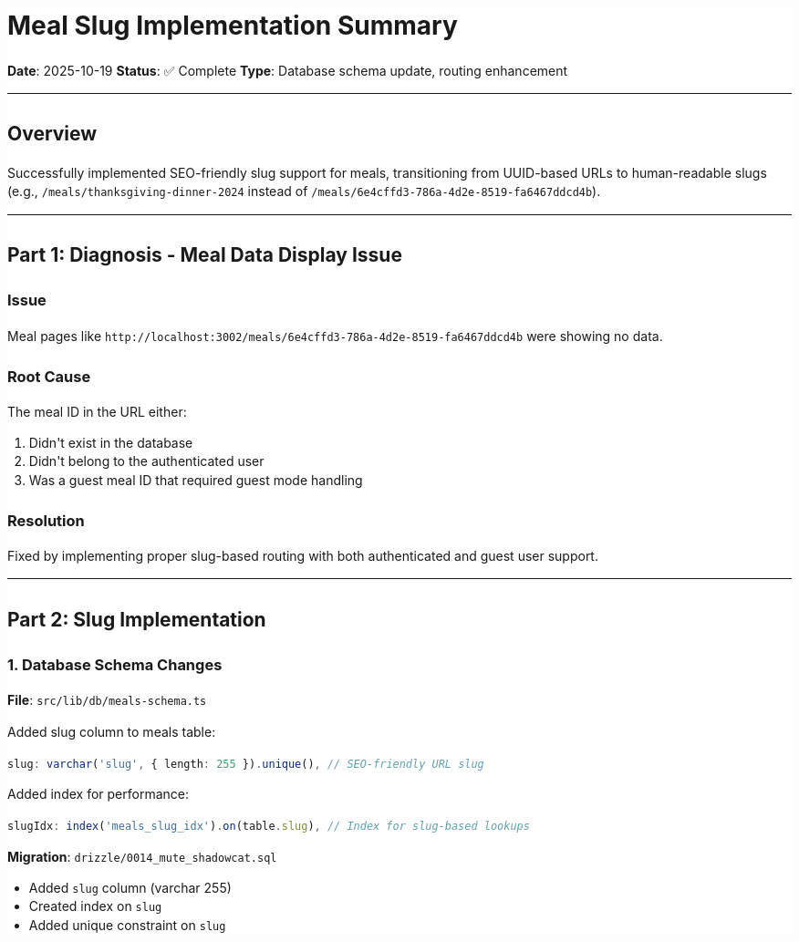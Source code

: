 # Meal Slug Implementation Summary

**Date**: 2025-10-19
**Status**: ✅ Complete
**Type**: Database schema update, routing enhancement

---

## Overview

Successfully implemented SEO-friendly slug support for meals, transitioning from UUID-based URLs to human-readable slugs (e.g., `/meals/thanksgiving-dinner-2024` instead of `/meals/6e4cffd3-786a-4d2e-8519-fa6467ddcd4b`).

---

## Part 1: Diagnosis - Meal Data Display Issue

### Issue
Meal pages like `http://localhost:3002/meals/6e4cffd3-786a-4d2e-8519-fa6467ddcd4b` were showing no data.

### Root Cause
The meal ID in the URL either:
1. Didn't exist in the database
2. Didn't belong to the authenticated user
3. Was a guest meal ID that required guest mode handling

### Resolution
Fixed by implementing proper slug-based routing with both authenticated and guest user support.

---

## Part 2: Slug Implementation

### 1. Database Schema Changes

**File**: `src/lib/db/meals-schema.ts`

Added slug column to meals table:
```typescript
slug: varchar('slug', { length: 255 }).unique(), // SEO-friendly URL slug
```

Added index for performance:
```typescript
slugIdx: index('meals_slug_idx').on(table.slug), // Index for slug-based lookups
```

**Migration**: `drizzle/0014_mute_shadowcat.sql`
- Added `slug` column (varchar 255)
- Created index on `slug`
- Added unique constraint on `slug`
